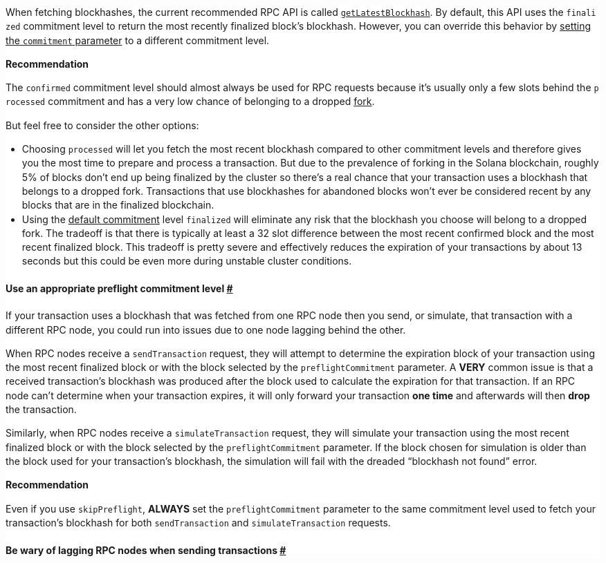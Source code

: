 When fetching blockhashes, the current recommended RPC API is called [`getLatestBlockhash`](https://solana.com/docs/rpc/http/getlatestblockhash). By default, this API uses the `finalized` commitment level to return the most recently finalized block’s blockhash. However, you can override this behavior by [setting the `commitment` parameter](https://solana.com/docs/rpc#configuring-state-commitment) to a different commitment level.

**Recommendation**

The `confirmed` commitment level should almost always be used for RPC requests because it’s usually only a few slots behind the `processed` commitment and has a very low chance of belonging to a dropped [fork](https://docs.solanalabs.com/consensus/fork-generation).

But feel free to consider the other options:

* Choosing `processed` will let you fetch the most recent blockhash compared to other commitment levels and therefore gives you the most time to prepare and process a transaction. But due to the prevalence of forking in the Solana blockchain, roughly 5% of blocks don’t end up being finalized by the cluster so there’s a real chance that your transaction uses a blockhash that belongs to a dropped fork. Transactions that use blockhashes for abandoned blocks won’t ever be considered recent by any blocks that are in the finalized blockchain.
* Using the [default commitment](https://solana.com/docs/rpc#default-commitment) level `finalized` will eliminate any risk that the blockhash you choose will belong to a dropped fork. The tradeoff is that there is typically at least a 32 slot difference between the most recent confirmed block and the most recent finalized block. This tradeoff is pretty severe and effectively reduces the expiration of your transactions by about 13 seconds but this could be even more during unstable cluster conditions.

#### Use an appropriate preflight commitment level [#](https://solana.com/docs/advanced/confirmation#use-an-appropriate-preflight-commitment-level) <a href="#use-an-appropriate-preflight-commitment-level" id="use-an-appropriate-preflight-commitment-level"></a>

If your transaction uses a blockhash that was fetched from one RPC node then you send, or simulate, that transaction with a different RPC node, you could run into issues due to one node lagging behind the other.

When RPC nodes receive a `sendTransaction` request, they will attempt to determine the expiration block of your transaction using the most recent finalized block or with the block selected by the `preflightCommitment` parameter. A **VERY** common issue is that a received transaction’s blockhash was produced after the block used to calculate the expiration for that transaction. If an RPC node can’t determine when your transaction expires, it will only forward your transaction **one time** and afterwards will then **drop** the transaction.

Similarly, when RPC nodes receive a `simulateTransaction` request, they will simulate your transaction using the most recent finalized block or with the block selected by the `preflightCommitment` parameter. If the block chosen for simulation is older than the block used for your transaction’s blockhash, the simulation will fail with the dreaded “blockhash not found” error.

**Recommendation**

Even if you use `skipPreflight`, **ALWAYS** set the `preflightCommitment` parameter to the same commitment level used to fetch your transaction’s blockhash for both `sendTransaction` and `simulateTransaction` requests.

#### Be wary of lagging RPC nodes when sending transactions [#](https://solana.com/docs/advanced/confirmation#be-wary-of-lagging-rpc-nodes-when-sending-transactions) <a href="#be-wary-of-lagging-rpc-nodes-when-sending-transactions" id="be-wary-of-lagging-rpc-nodes-when-sending-transactions"></a>
